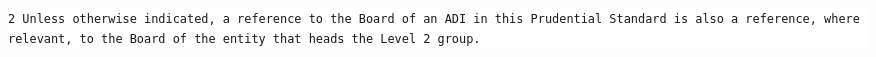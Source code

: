     2 Unless otherwise indicated, a reference to the Board of an ADI in this Prudential Standard is also a reference, where relevant, to the Board of the entity that heads the Level 2 group.

[^1]:    3 This includes all distributions on mutual equity interests which must be treated as dividends for the purposes of this Prudential Standard, as required by Prudential Standard APS 111 Capital Adequacy: Measurement of Capital.

    All payments of dividends or interest on eligible Additional Tier 1 Capital instruments are, by definition, required to be discretionary.

    5 This would include any remuneration payments that are made upon the exercise of a discretionary judgement of the Board or senior management of an ADI as to the amount or timing of payment.

[^2]:    6 Any minimum PCR dollar amount determined under this sub-paragraph applies in addition to minimum PCRs determined elsewhere under this Prudential Standard. For the avoidance of doubt, this does not include the repayment of a Tier 2 Capital instrument upon its contractual maturity date.

[^3]:    15 Netting set has the meaning given in paragraph 8(s) of APS 180

[^4]:    16 QCCP has the meaning given in paragraph 8(w) of APS 180

[^5]:    MNA includes any netting agreement that provides legally enforceable rights of offset and also satisfies the criteria for bilateral netting agreements as set out in Attachment H to APS 112. A master MNA, which is an overarching agreement that provides a legally enforceable right to net across more than one MNA, may be treated as a single MNA.

    CCP has the meaning given in paragraph 8(b) of APS 180.

    In situations where a margin dispute arises, the amount of non-disputed variation margin that has been exchanged can be recognised.

    Clearing member has the meaning given in paragraph 8(c) of APS 180.



[^0]:    1 Refer to subsection $11 \mathrm{AF}(2)$ of the Banking Act.